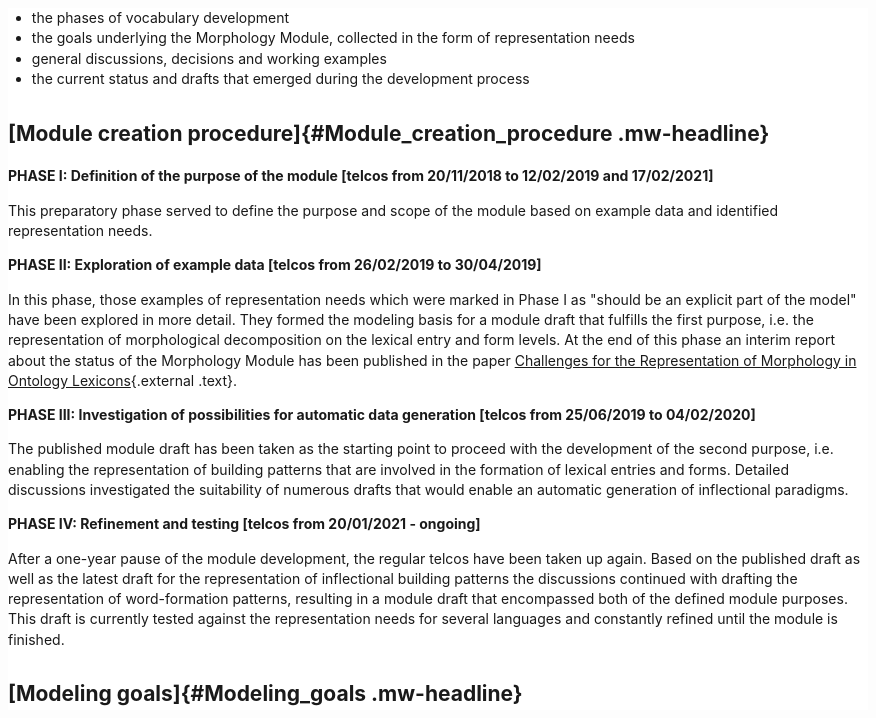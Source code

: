 -   the phases of vocabulary development
-   the goals underlying the Morphology Module, collected in the form of
    representation needs
-   general discussions, decisions and working examples
-   the current status and drafts that emerged during the development
    process

## [Module creation procedure]{#Module_creation_procedure .mw-headline}

**PHASE I: Definition of the purpose of the module \[telcos from
20/11/2018 to 12/02/2019 and 17/02/2021\]**

This preparatory phase served to define the purpose and scope of the
module based on example data and identified representation needs.

**PHASE II: Exploration of example data \[telcos from 26/02/2019 to
30/04/2019\]**

In this phase, those examples of representation needs which were marked
in Phase I as "should be an explicit part of the model" have been
explored in more detail. They formed the modeling basis for a module
draft that fulfills the first purpose, i.e. the representation of
morphological decomposition on the lexical entry and form levels. At the
end of this phase an interim report about the status of the Morphology
Module has been published in the paper [Challenges for the
Representation of Morphology in Ontology
Lexicons](https://elex.link/elex2019/wp-content/uploads/2019/09/eLex_2019_33.pdf){.external
.text}.

**PHASE III: Investigation of possibilities for automatic data
generation \[telcos from 25/06/2019 to 04/02/2020\]**

The published module draft has been taken as the starting point to
proceed with the development of the second purpose, i.e. enabling the
representation of building patterns that are involved in the formation
of lexical entries and forms. Detailed discussions investigated the
suitability of numerous drafts that would enable an automatic generation
of inflectional paradigms.

**PHASE IV: Refinement and testing \[telcos from 20/01/2021 -
ongoing\]**

After a one-year pause of the module development, the regular telcos
have been taken up again. Based on the published draft as well as the
latest draft for the representation of inflectional building patterns
the discussions continued with drafting the representation of
word-formation patterns, resulting in a module draft that encompassed
both of the defined module purposes. This draft is currently tested
against the representation needs for several languages and constantly
refined until the module is finished.

## [Modeling goals]{#Modeling_goals .mw-headline}
